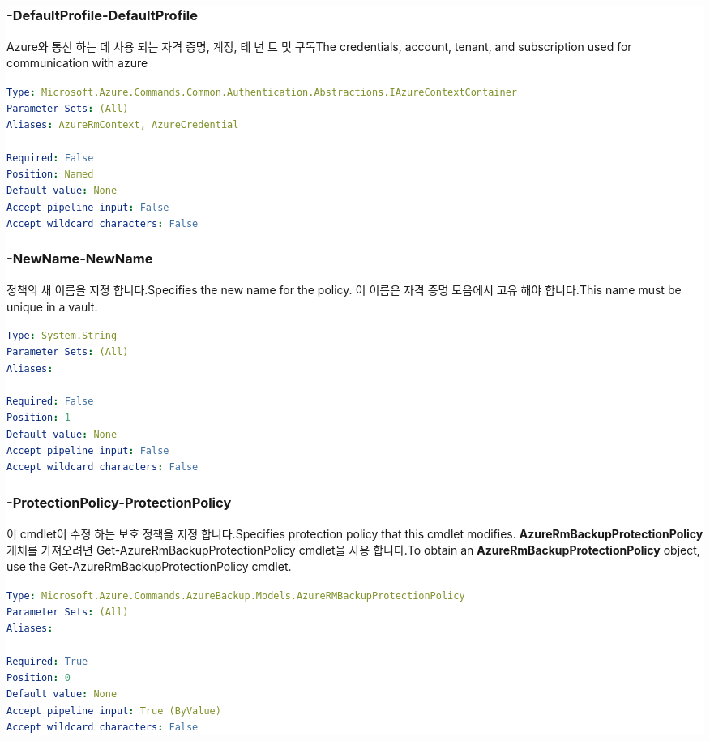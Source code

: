 ### <span data-ttu-id="725e1-133">-DefaultProfile</span><span class="sxs-lookup"><span data-stu-id="725e1-133">-DefaultProfile</span></span>
<span data-ttu-id="725e1-134">Azure와 통신 하는 데 사용 되는 자격 증명, 계정, 테 넌 트 및 구독</span><span class="sxs-lookup"><span data-stu-id="725e1-134">The credentials, account, tenant, and subscription used for communication with azure</span></span>

```yaml
Type: Microsoft.Azure.Commands.Common.Authentication.Abstractions.IAzureContextContainer
Parameter Sets: (All)
Aliases: AzureRmContext, AzureCredential

Required: False
Position: Named
Default value: None
Accept pipeline input: False
Accept wildcard characters: False
```

### <span data-ttu-id="725e1-135">-NewName</span><span class="sxs-lookup"><span data-stu-id="725e1-135">-NewName</span></span>
<span data-ttu-id="725e1-136">정책의 새 이름을 지정 합니다.</span><span class="sxs-lookup"><span data-stu-id="725e1-136">Specifies the new name for the policy.</span></span>
<span data-ttu-id="725e1-137">이 이름은 자격 증명 모음에서 고유 해야 합니다.</span><span class="sxs-lookup"><span data-stu-id="725e1-137">This name must be unique in a vault.</span></span>

```yaml
Type: System.String
Parameter Sets: (All)
Aliases:

Required: False
Position: 1
Default value: None
Accept pipeline input: False
Accept wildcard characters: False
```

### <span data-ttu-id="725e1-138">-ProtectionPolicy</span><span class="sxs-lookup"><span data-stu-id="725e1-138">-ProtectionPolicy</span></span>
<span data-ttu-id="725e1-139">이 cmdlet이 수정 하는 보호 정책을 지정 합니다.</span><span class="sxs-lookup"><span data-stu-id="725e1-139">Specifies protection policy that this cmdlet modifies.</span></span>
<span data-ttu-id="725e1-140">**AzureRmBackupProtectionPolicy** 개체를 가져오려면 Get-AzureRmBackupProtectionPolicy cmdlet을 사용 합니다.</span><span class="sxs-lookup"><span data-stu-id="725e1-140">To obtain an **AzureRmBackupProtectionPolicy** object, use the Get-AzureRmBackupProtectionPolicy cmdlet.</span></span>

```yaml
Type: Microsoft.Azure.Commands.AzureBackup.Models.AzureRMBackupProtectionPolicy
Parameter Sets: (All)
Aliases:

Required: True
Position: 0
Default value: None
Accept pipeline input: True (ByValue)
Accept wildcard characters: False
```

